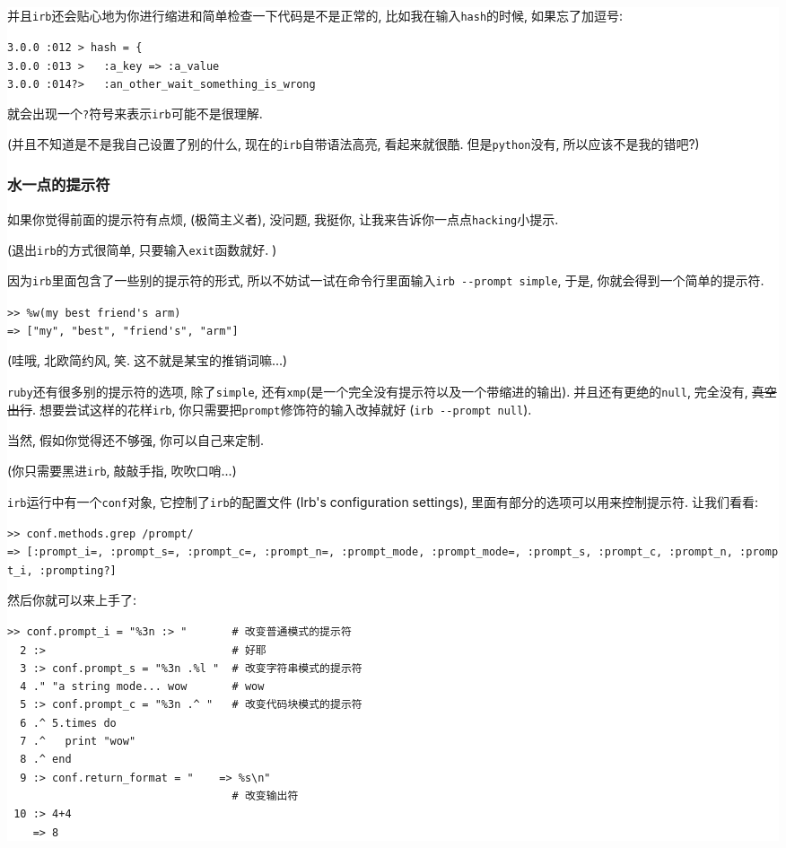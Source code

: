 并且`irb`还会贴心地为你进行缩进和简单检查一下代码是不是正常的, 
比如我在输入`hash`的时候, 如果忘了加逗号: 
```
3.0.0 :012 > hash = {
3.0.0 :013 >   :a_key => :a_value
3.0.0 :014?>   :an_other_wait_something_is_wrong
```
就会出现一个`?`符号来表示`irb`可能不是很理解. 

(并且不知道是不是我自己设置了别的什么, 现在的`irb`自带语法高亮, 
看起来就很酷. 但是`python`没有, 所以应该不是我的错吧?)

### 水一点的提示符
如果你觉得前面的提示符有点烦, (极简主义者), 没问题, 
我挺你, 让我来告诉你一点点`hacking`小提示. 

(退出`irb`的方式很简单, 只要输入`exit`函数就好. )

因为`irb`里面包含了一些别的提示符的形式, 
所以不妨试一试在命令行里面输入`irb --prompt simple`, 
于是, 你就会得到一个简单的提示符. 
```
>> %w(my best friend's arm)
=> ["my", "best", "friend's", "arm"]
```
(哇哦, 北欧简约风, 笑. 这不就是某宝的推销词嘛...)

`ruby`还有很多别的提示符的选项, 除了`simple`, 
还有`xmp`(是一个完全没有提示符以及一个带缩进的输出). 
并且还有更绝的`null`, 完全没有, ~~真空出行~~. 
想要尝试这样的花样`irb`, 你只需要把`prompt`修饰符的输入改掉就好
(`irb --prompt null`). 

当然, 假如你觉得还不够强, 你可以自己来定制. 

(你只需要黑进`irb`, 敲敲手指, 吹吹口哨...)

`irb`运行中有一个`conf`对象, 它控制了`irb`的配置文件
(Irb's configuration settings), 
里面有部分的选项可以用来控制提示符. 让我们看看: 
```
>> conf.methods.grep /prompt/
=> [:prompt_i=, :prompt_s=, :prompt_c=, :prompt_n=, :prompt_mode, :prompt_mode=, :prompt_s, :prompt_c, :prompt_n, :prompt_i, :prompting?]
```

然后你就可以来上手了: 
```
>> conf.prompt_i = "%3n :> "       # 改变普通模式的提示符
  2 :>                             # 好耶
  3 :> conf.prompt_s = "%3n .%l "  # 改变字符串模式的提示符
  4 ." "a string mode... wow       # wow
  5 :> conf.prompt_c = "%3n .^ "   # 改变代码块模式的提示符
  6 .^ 5.times do
  7 .^   print "wow"
  8 .^ end
  9 :> conf.return_format = "    => %s\n" 
                                   # 改变输出符
 10 :> 4+4
    => 8                               
```

